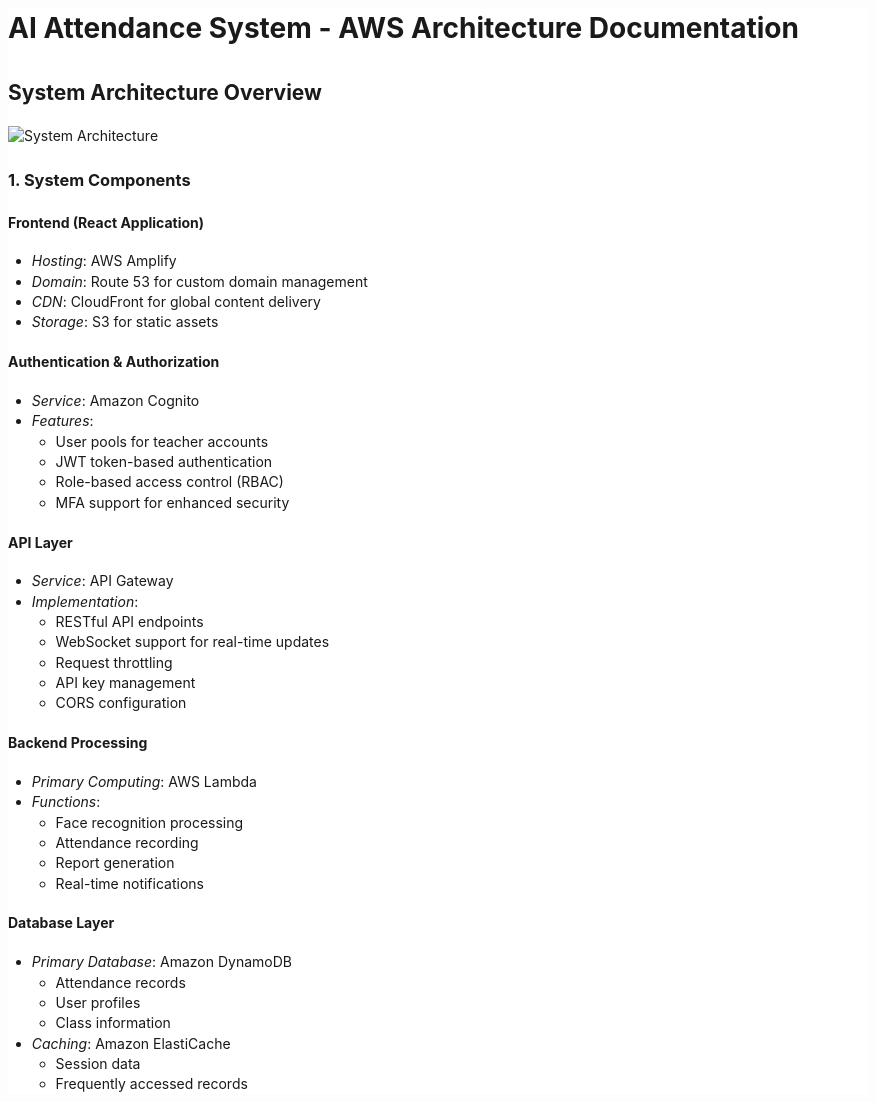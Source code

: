 # AI Attendance System - AWS Architecture Documentation

## System Architecture Overview

![System Architecture](https://i.imgur.com/YourArchitectureDiagram.png)

### 1. System Components

#### Frontend (React Application)

- _Hosting_: AWS Amplify
- _Domain_: Route 53 for custom domain management
- _CDN_: CloudFront for global content delivery
- _Storage_: S3 for static assets

#### Authentication & Authorization

- _Service_: Amazon Cognito
- _Features_:
  - User pools for teacher accounts
  - JWT token-based authentication
  - Role-based access control (RBAC)
  - MFA support for enhanced security

#### API Layer

- _Service_: API Gateway
- _Implementation_:
  - RESTful API endpoints
  - WebSocket support for real-time updates
  - Request throttling
  - API key management
  - CORS configuration

#### Backend Processing

- _Primary Computing_: AWS Lambda
- _Functions_:
  - Face recognition processing
  - Attendance recording
  - Report generation
  - Real-time notifications

#### Database Layer

- _Primary Database_: Amazon DynamoDB
  - Attendance records
  - User profiles
  - Class information
- _Caching_: Amazon ElastiCache
  - Session data
  - Frequently accessed records
